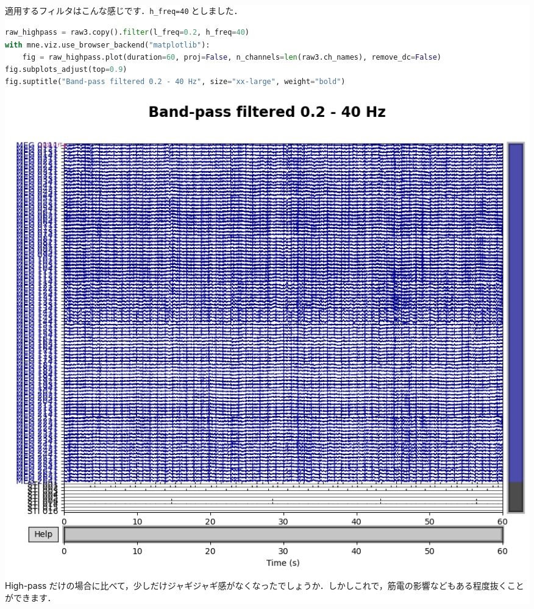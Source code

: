 適用するフィルタはこんな感じです．`h_freq=40` としました．

```python
raw_highpass = raw3.copy().filter(l_freq=0.2, h_freq=40)
with mne.viz.use_browser_backend("matplotlib"):
    fig = raw_highpass.plot(duration=60, proj=False, n_channels=len(raw3.ch_names), remove_dc=False)
fig.subplots_adjust(top=0.9)
fig.suptitle("Band-pass filtered 0.2 - 40 Hz", size="xx-large", weight="bold")
```
<center><img src="../figures/mne-filt5.png"></center>

High-pass だけの場合に比べて，少しだけジャギジャギ感がなくなったでしょうか．しかしこれで，筋電の影響などもある程度抜くことができます．
